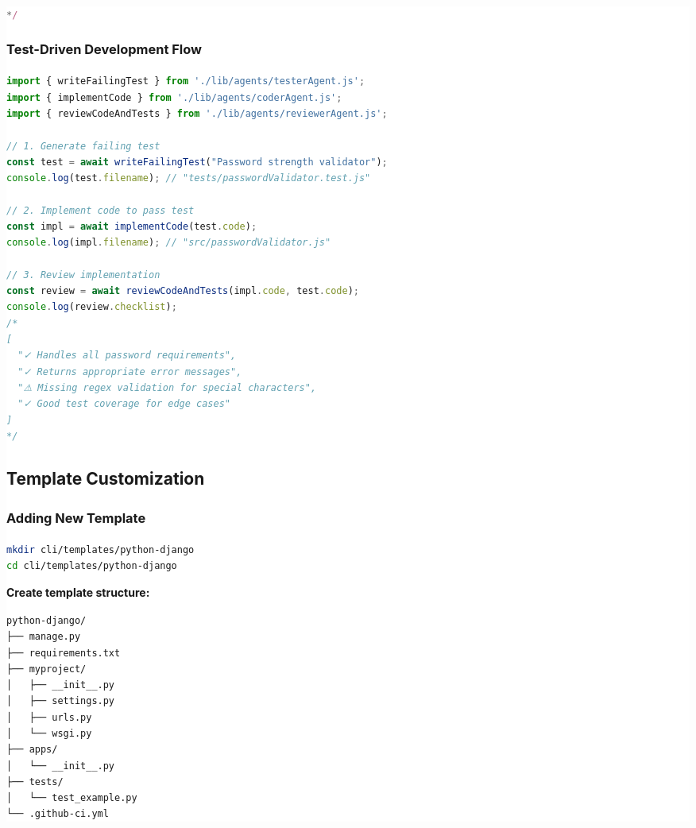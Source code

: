 ```javascript
*/
```

### Test-Driven Development Flow
```javascript
import { writeFailingTest } from './lib/agents/testerAgent.js';
import { implementCode } from './lib/agents/coderAgent.js';
import { reviewCodeAndTests } from './lib/agents/reviewerAgent.js';

// 1. Generate failing test
const test = await writeFailingTest("Password strength validator");
console.log(test.filename); // "tests/passwordValidator.test.js"

// 2. Implement code to pass test
const impl = await implementCode(test.code);
console.log(impl.filename); // "src/passwordValidator.js"

// 3. Review implementation
const review = await reviewCodeAndTests(impl.code, test.code);
console.log(review.checklist);
/*
[
  "✓ Handles all password requirements",
  "✓ Returns appropriate error messages", 
  "⚠ Missing regex validation for special characters",
  "✓ Good test coverage for edge cases"
]
*/
```

## Template Customization

### Adding New Template
```bash
mkdir cli/templates/python-django
cd cli/templates/python-django
```

**Create template structure:**
```
python-django/
├── manage.py
├── requirements.txt
├── myproject/
│   ├── __init__.py
│   ├── settings.py
│   ├── urls.py
│   └── wsgi.py
├── apps/
│   └── __init__.py
├── tests/
│   └── test_example.py
└── .github-ci.yml
```
